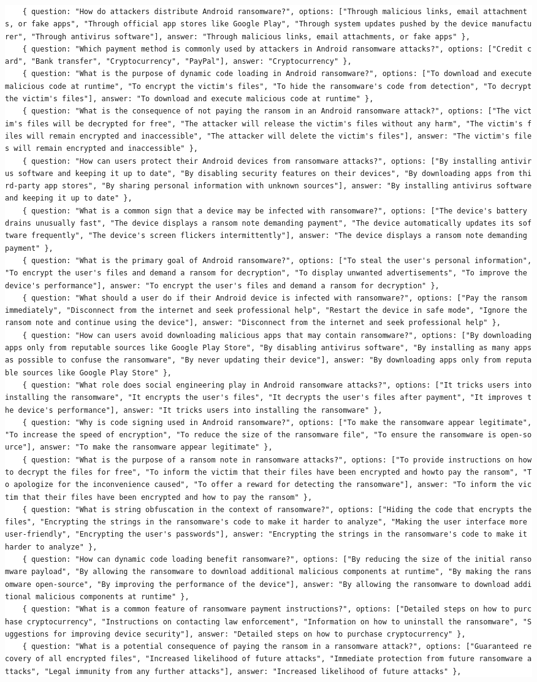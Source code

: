         { question: "How do attackers distribute Android ransomware?", options: ["Through malicious links, email attachments, or fake apps", "Through official app stores like Google Play", "Through system updates pushed by the device manufacturer", "Through antivirus software"], answer: "Through malicious links, email attachments, or fake apps" },
        { question: "Which payment method is commonly used by attackers in Android ransomware attacks?", options: ["Credit card", "Bank transfer", "Cryptocurrency", "PayPal"], answer: "Cryptocurrency" },
        { question: "What is the purpose of dynamic code loading in Android ransomware?", options: ["To download and execute malicious code at runtime", "To encrypt the victim's files", "To hide the ransomware's code from detection", "To decrypt the victim's files"], answer: "To download and execute malicious code at runtime" },
        { question: "What is the consequence of not paying the ransom in an Android ransomware attack?", options: ["The victim's files will be decrypted for free", "The attacker will release the victim's files without any harm", "The victim's files will remain encrypted and inaccessible", "The attacker will delete the victim's files"], answer: "The victim's files will remain encrypted and inaccessible" },
        { question: "How can users protect their Android devices from ransomware attacks?", options: ["By installing antivirus software and keeping it up to date", "By disabling security features on their devices", "By downloading apps from third-party app stores", "By sharing personal information with unknown sources"], answer: "By installing antivirus software and keeping it up to date" },
        { question: "What is a common sign that a device may be infected with ransomware?", options: ["The device's battery drains unusually fast", "The device displays a ransom note demanding payment", "The device automatically updates its software frequently", "The device's screen flickers intermittently"], answer: "The device displays a ransom note demanding payment" },
        { question: "What is the primary goal of Android ransomware?", options: ["To steal the user's personal information", "To encrypt the user's files and demand a ransom for decryption", "To display unwanted advertisements", "To improve the device's performance"], answer: "To encrypt the user's files and demand a ransom for decryption" },
        { question: "What should a user do if their Android device is infected with ransomware?", options: ["Pay the ransom immediately", "Disconnect from the internet and seek professional help", "Restart the device in safe mode", "Ignore the ransom note and continue using the device"], answer: "Disconnect from the internet and seek professional help" },
        { question: "How can users avoid downloading malicious apps that may contain ransomware?", options: ["By downloading apps only from reputable sources like Google Play Store", "By disabling antivirus software", "By installing as many apps as possible to confuse the ransomware", "By never updating their device"], answer: "By downloading apps only from reputable sources like Google Play Store" },
        { question: "What role does social engineering play in Android ransomware attacks?", options: ["It tricks users into installing the ransomware", "It encrypts the user's files", "It decrypts the user's files after payment", "It improves the device's performance"], answer: "It tricks users into installing the ransomware" },
        { question: "Why is code signing used in Android ransomware?", options: ["To make the ransomware appear legitimate", "To increase the speed of encryption", "To reduce the size of the ransomware file", "To ensure the ransomware is open-source"], answer: "To make the ransomware appear legitimate" },
        { question: "What is the purpose of a ransom note in ransomware attacks?", options: ["To provide instructions on how to decrypt the files for free", "To inform the victim that their files have been encrypted and howto pay the ransom", "To apologize for the inconvenience caused", "To offer a reward for detecting the ransomware"], answer: "To inform the victim that their files have been encrypted and how to pay the ransom" },
        { question: "What is string obfuscation in the context of ransomware?", options: ["Hiding the code that encrypts the files", "Encrypting the strings in the ransomware's code to make it harder to analyze", "Making the user interface more user-friendly", "Encrypting the user's passwords"], answer: "Encrypting the strings in the ransomware's code to make it harder to analyze" },
        { question: "How can dynamic code loading benefit ransomware?", options: ["By reducing the size of the initial ransomware payload", "By allowing the ransomware to download additional malicious components at runtime", "By making the ransomware open-source", "By improving the performance of the device"], answer: "By allowing the ransomware to download additional malicious components at runtime" },
        { question: "What is a common feature of ransomware payment instructions?", options: ["Detailed steps on how to purchase cryptocurrency", "Instructions on contacting law enforcement", "Information on how to uninstall the ransomware", "Suggestions for improving device security"], answer: "Detailed steps on how to purchase cryptocurrency" },
        { question: "What is a potential consequence of paying the ransom in a ransomware attack?", options: ["Guaranteed recovery of all encrypted files", "Increased likelihood of future attacks", "Immediate protection from future ransomware attacks", "Legal immunity from any further attacks"], answer: "Increased likelihood of future attacks" },